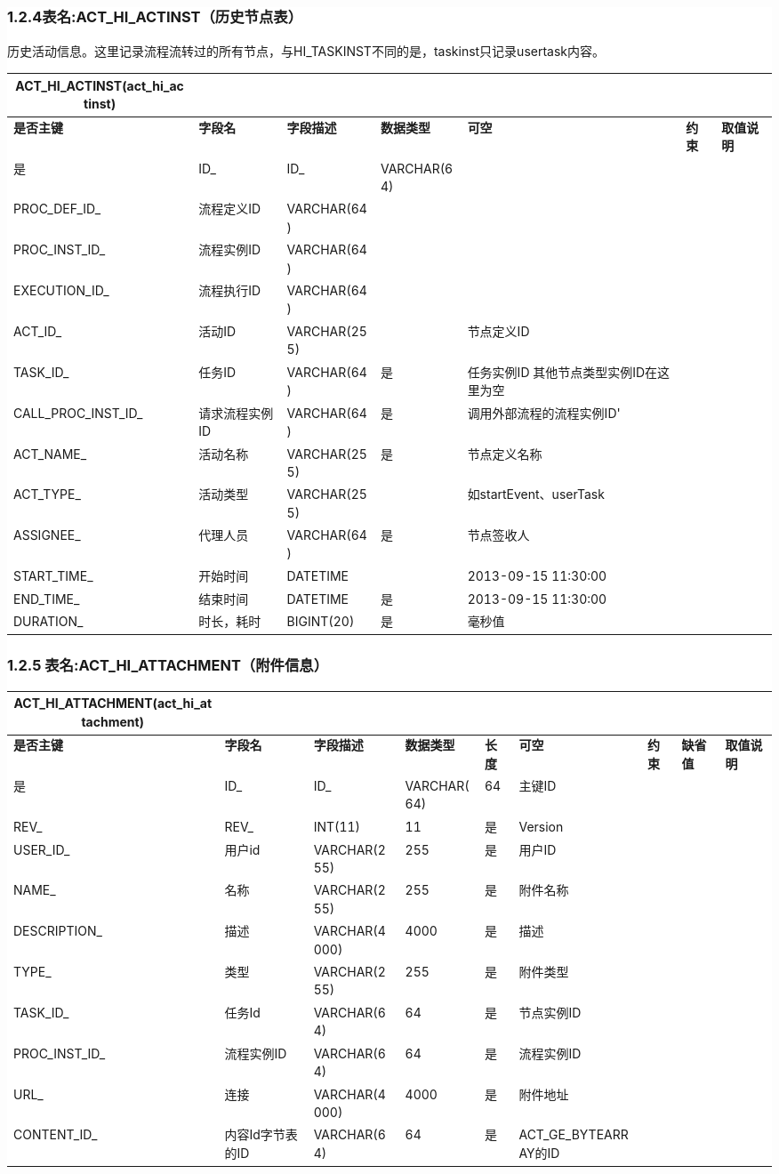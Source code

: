 ### 1.2.4表名:ACT_HI_ACTINST（历史节点表）

历史活动信息。这里记录流程流转过的所有节点，与HI_TASKINST不同的是，taskinst只记录usertask内容。

| **ACT_HI_ACTINST(act_hi_actinst)** |                |              |              |                                         |          |              |
| ---------------------------------- | -------------- | ------------ | ------------ | --------------------------------------- | -------- | ------------ |
| **是否主键**                       | **字段名**     | **字段描述** | **数据类型** | **可空**                                | **约束** | **取值说明** |
| 是                                 | ID_            | ID_          | VARCHAR(64)  |                                         |          |              |
| PROC_DEF_ID_                       | 流程定义ID     | VARCHAR(64)  |              |                                         |          |              |
| PROC_INST_ID_                      | 流程实例ID     | VARCHAR(64)  |              |                                         |          |              |
| EXECUTION_ID_                      | 流程执行ID     | VARCHAR(64)  |              |                                         |          |              |
| ACT_ID_                            | 活动ID         | VARCHAR(255) |              | 节点定义ID                              |          |              |
| TASK_ID_                           | 任务ID         | VARCHAR(64)  | 是           | 任务实例ID 其他节点类型实例ID在这里为空 |          |              |
| CALL_PROC_INST_ID_                 | 请求流程实例ID | VARCHAR(64)  | 是           | 调用外部流程的流程实例ID'               |          |              |
| ACT_NAME_                          | 活动名称       | VARCHAR(255) | 是           | 节点定义名称                            |          |              |
| ACT_TYPE_                          | 活动类型       | VARCHAR(255) |              | 如startEvent、userTask                  |          |              |
| ASSIGNEE_                          | 代理人员       | VARCHAR(64)  | 是           | 节点签收人                              |          |              |
| START_TIME_                        | 开始时间       | DATETIME     |              | 2013-09-15 11:30:00                     |          |              |
| END_TIME_                          | 结束时间       | DATETIME     | 是           | 2013-09-15 11:30:00                     |          |              |
| DURATION_                          | 时长，耗时     | BIGINT(20)   | 是           | 毫秒值                                  |          |              |

 

 

### 1.2.5  表名:ACT_HI_ATTACHMENT（附件信息）

| **ACT_HI_ATTACHMENT(act_hi_attachment)** |                  |               |              |          |                      |          |            |              |
| ---------------------------------------- | ---------------- | ------------- | ------------ | -------- | -------------------- | -------- | ---------- | ------------ |
| **是否主键**                             | **字段名**       | **字段描述**  | **数据类型** | **长度** | **可空**             | **约束** | **缺省值** | **取值说明** |
| 是                                       | ID_              | ID_           | VARCHAR(64)  | 64       | 主键ID               |          |            |              |
| REV_                                     | REV_             | INT(11)       | 11           | 是       | Version              |          |            |              |
| USER_ID_                                 | 用户id           | VARCHAR(255)  | 255          | 是       | 用户ID               |          |            |              |
| NAME_                                    | 名称             | VARCHAR(255)  | 255          | 是       | 附件名称             |          |            |              |
| DESCRIPTION_                             | 描述             | VARCHAR(4000) | 4000         | 是       | 描述                 |          |            |              |
| TYPE_                                    | 类型             | VARCHAR(255)  | 255          | 是       | 附件类型             |          |            |              |
| TASK_ID_                                 | 任务Id           | VARCHAR(64)   | 64           | 是       | 节点实例ID           |          |            |              |
| PROC_INST_ID_                            | 流程实例ID       | VARCHAR(64)   | 64           | 是       | 流程实例ID           |          |            |              |
| URL_                                     | 连接             | VARCHAR(4000) | 4000         | 是       | 附件地址             |          |            |              |
| CONTENT_ID_                              | 内容Id字节表的ID | VARCHAR(64)   | 64           | 是       | ACT_GE_BYTEARRAY的ID |          |            |              |
